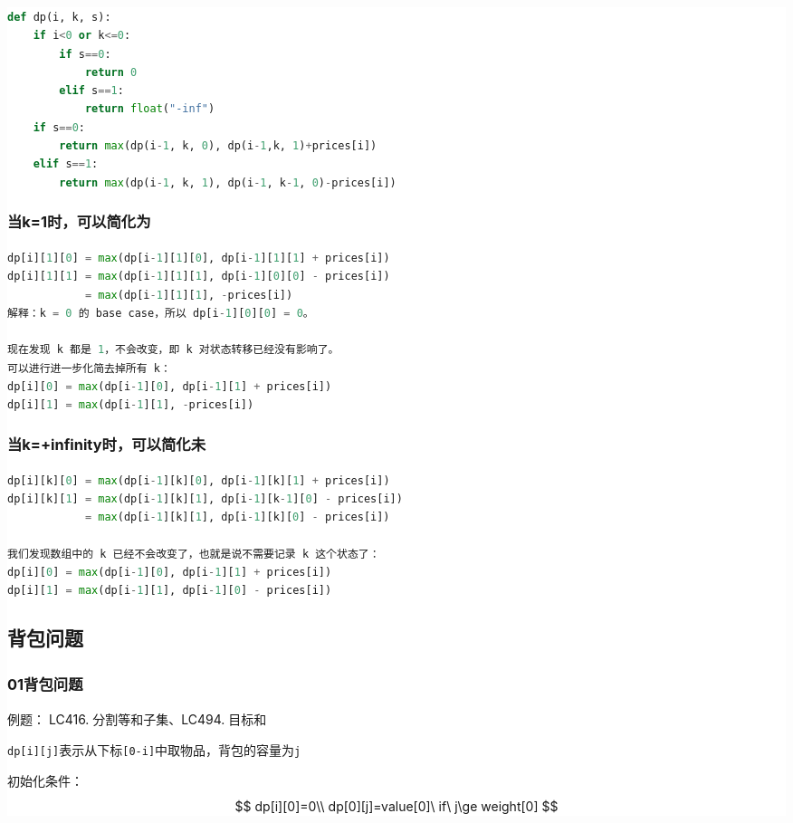 ```python
def dp(i, k, s):
    if i<0 or k<=0:
        if s==0:
            return 0
        elif s==1:
            return float("-inf")
    if s==0:
        return max(dp(i-1, k, 0), dp(i-1,k, 1)+prices[i])
    elif s==1:
        return max(dp(i-1, k, 1), dp(i-1, k-1, 0)-prices[i])
```

### 当k=1时，可以简化为

```python
dp[i][1][0] = max(dp[i-1][1][0], dp[i-1][1][1] + prices[i])
dp[i][1][1] = max(dp[i-1][1][1], dp[i-1][0][0] - prices[i]) 
            = max(dp[i-1][1][1], -prices[i])
解释：k = 0 的 base case，所以 dp[i-1][0][0] = 0。

现在发现 k 都是 1，不会改变，即 k 对状态转移已经没有影响了。
可以进行进一步化简去掉所有 k：
dp[i][0] = max(dp[i-1][0], dp[i-1][1] + prices[i])
dp[i][1] = max(dp[i-1][1], -prices[i])
```

### 当k=+infinity时，可以简化未

```python
dp[i][k][0] = max(dp[i-1][k][0], dp[i-1][k][1] + prices[i])
dp[i][k][1] = max(dp[i-1][k][1], dp[i-1][k-1][0] - prices[i])
            = max(dp[i-1][k][1], dp[i-1][k][0] - prices[i])

我们发现数组中的 k 已经不会改变了，也就是说不需要记录 k 这个状态了：
dp[i][0] = max(dp[i-1][0], dp[i-1][1] + prices[i])
dp[i][1] = max(dp[i-1][1], dp[i-1][0] - prices[i])
```

## 背包问题

### 01背包问题

例题：
LC416. 分割等和子集、LC494. 目标和

`dp[i][j]`表示从下标`[0-i]`中取物品，背包的容量为`j`

初始化条件：
$$
dp[i][0]=0\\
dp[0][j]=value[0]\ if\ j\ge weight[0]
$$
